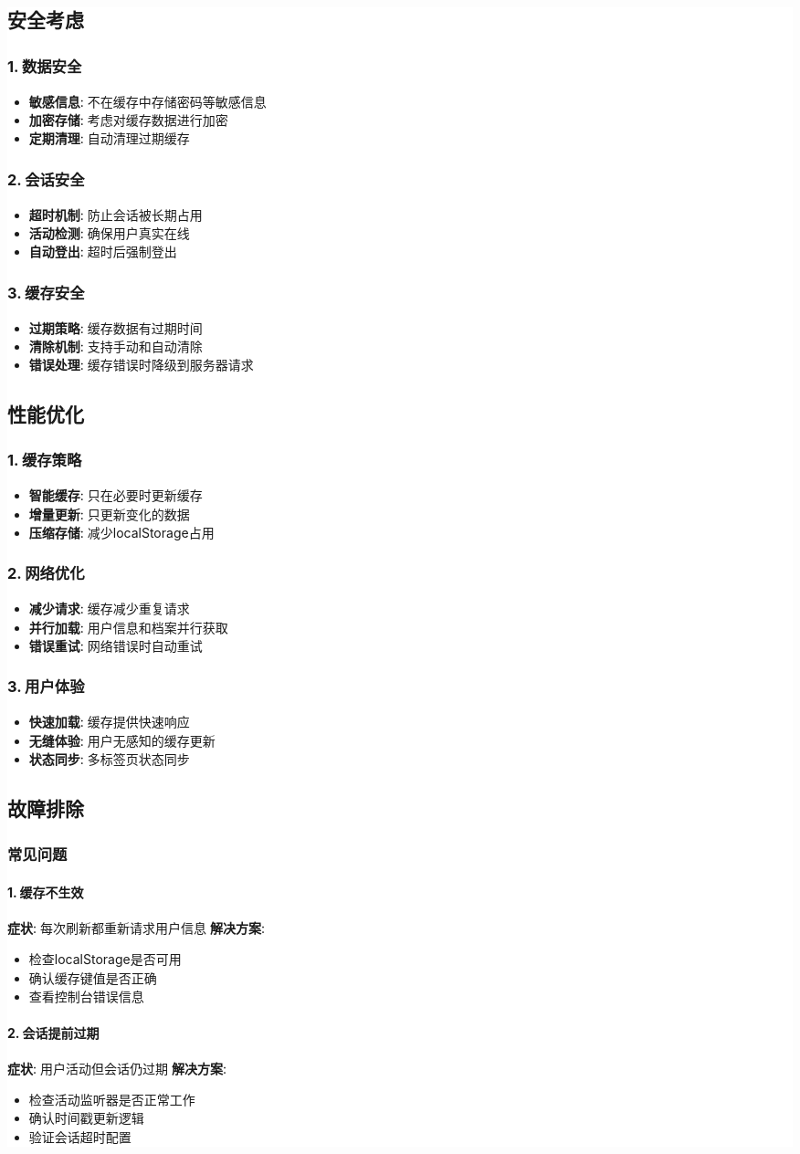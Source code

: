 ## 安全考虑

### 1. 数据安全
- **敏感信息**: 不在缓存中存储密码等敏感信息
- **加密存储**: 考虑对缓存数据进行加密
- **定期清理**: 自动清理过期缓存

### 2. 会话安全
- **超时机制**: 防止会话被长期占用
- **活动检测**: 确保用户真实在线
- **自动登出**: 超时后强制登出

### 3. 缓存安全
- **过期策略**: 缓存数据有过期时间
- **清除机制**: 支持手动和自动清除
- **错误处理**: 缓存错误时降级到服务器请求

## 性能优化

### 1. 缓存策略
- **智能缓存**: 只在必要时更新缓存
- **增量更新**: 只更新变化的数据
- **压缩存储**: 减少localStorage占用

### 2. 网络优化
- **减少请求**: 缓存减少重复请求
- **并行加载**: 用户信息和档案并行获取
- **错误重试**: 网络错误时自动重试

### 3. 用户体验
- **快速加载**: 缓存提供快速响应
- **无缝体验**: 用户无感知的缓存更新
- **状态同步**: 多标签页状态同步

## 故障排除

### 常见问题

#### 1. 缓存不生效
**症状**: 每次刷新都重新请求用户信息
**解决方案**: 
- 检查localStorage是否可用
- 确认缓存键值是否正确
- 查看控制台错误信息

#### 2. 会话提前过期
**症状**: 用户活动但会话仍过期
**解决方案**:
- 检查活动监听器是否正常工作
- 确认时间戳更新逻辑
- 验证会话超时配置
